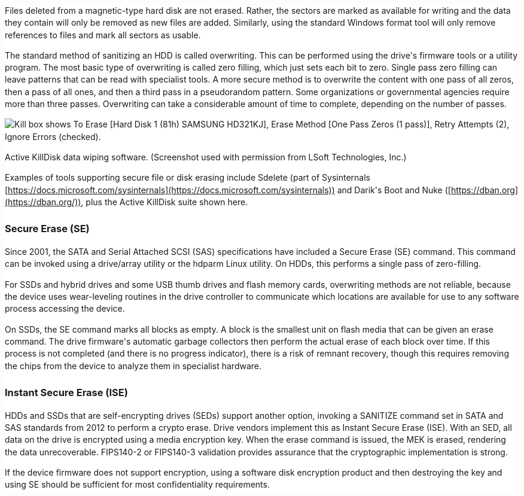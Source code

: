 Files deleted from a magnetic-type hard disk are not erased. Rather, the sectors are marked as available for writing and the data they contain will only be removed as new files are added. Similarly, using the standard Windows format tool will only remove references to files and mark all sectors as usable.

The standard method of sanitizing an HDD is called overwriting. This can be performed using the drive's firmware tools or a utility program. The most basic type of overwriting is called zero filling, which just sets each bit to zero. Single pass zero filling can leave patterns that can be read with specialist tools. A more secure method is to overwrite the content with one pass of all zeros, then a pass of all ones, and then a third pass in a pseudorandom pattern. Some organizations or governmental agencies require more than three passes. Overwriting can take a considerable amount of time to complete, depending on the number of passes.

![Kill box shows To Erase [Hard Disk 1 (81h) SAMSUNG HD321KJ], Erase Method [One Pass Zeros (1 pass)], Retry Attempts (2), Ignore Errors (checked).](https://s3.amazonaws.com/wmx-api-production/courses/5731/images/5698-1599771813326.png)

Active KillDisk data wiping software. (Screenshot used with permission from LSoft Technologies, Inc.)

Examples of tools supporting secure file or disk erasing include Sdelete (part of Sysinternals [https://docs.microsoft.com/sysinternals](https://docs.microsoft.com/sysinternals)) and Darik's Boot and Nuke ([https://dban.org](https://dban.org/)), plus the Active KillDisk suite shown here.

### Secure Erase (SE)

Since 2001, the SATA and Serial Attached SCSI (SAS) specifications have included a Secure Erase (SE) command. This command can be invoked using a drive/array utility or the hdparm Linux utility. On HDDs, this performs a single pass of zero-filling.

For SSDs and hybrid drives and some USB thumb drives and flash memory cards, overwriting methods are not reliable, because the device uses wear-leveling routines in the drive controller to communicate which locations are available for use to any software process accessing the device.

On SSDs, the SE command marks all blocks as empty. A block is the smallest unit on flash media that can be given an erase command. The drive firmware's automatic garbage collectors then perform the actual erase of each block over time. If this process is not completed (and there is no progress indicator), there is a risk of remnant recovery, though this requires removing the chips from the device to analyze them in specialist hardware.

### Instant Secure Erase (ISE)

HDDs and SSDs that are self-encrypting drives (SEDs) support another option, invoking a SANITIZE command set in SATA and SAS standards from 2012 to perform a crypto erase. Drive vendors implement this as Instant Secure Erase (ISE). With an SED, all data on the drive is encrypted using a media encryption key. When the erase command is issued, the MEK is erased, rendering the data unrecoverable. FIPS140-2 or FIPS140-3 validation provides assurance that the cryptographic implementation is strong.

If the device firmware does not support encryption, using a software disk encryption product and then destroying the key and using SE should be sufficient for most confidentiality requirements.
